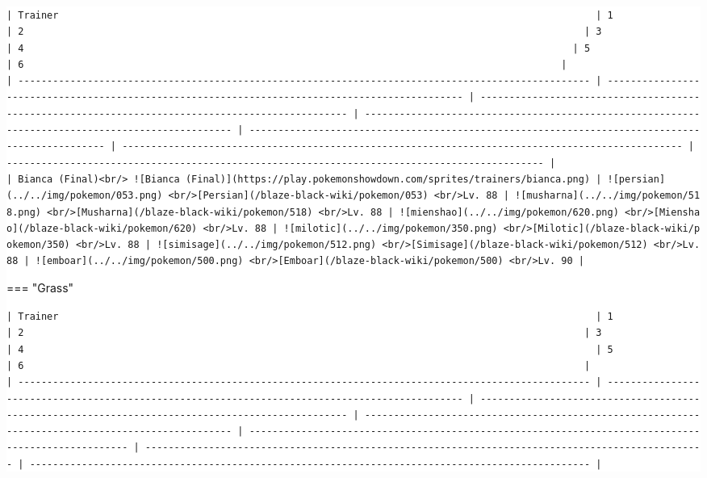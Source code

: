     | Trainer                                                                                             | 1                                                                                               | 2                                                                                                 | 3                                                                                                 | 4                                                                                               | 5                                                                                                 | 6                                                                                             |
    | --------------------------------------------------------------------------------------------------- | ----------------------------------------------------------------------------------------------- | ------------------------------------------------------------------------------------------------- | ------------------------------------------------------------------------------------------------- | ----------------------------------------------------------------------------------------------- | ------------------------------------------------------------------------------------------------- | --------------------------------------------------------------------------------------------- |
    | Bianca (Final)<br/> ![Bianca (Final)](https://play.pokemonshowdown.com/sprites/trainers/bianca.png) | ![persian](../../img/pokemon/053.png) <br/>[Persian](/blaze-black-wiki/pokemon/053) <br/>Lv. 88 | ![musharna](../../img/pokemon/518.png) <br/>[Musharna](/blaze-black-wiki/pokemon/518) <br/>Lv. 88 | ![mienshao](../../img/pokemon/620.png) <br/>[Mienshao](/blaze-black-wiki/pokemon/620) <br/>Lv. 88 | ![milotic](../../img/pokemon/350.png) <br/>[Milotic](/blaze-black-wiki/pokemon/350) <br/>Lv. 88 | ![simisage](../../img/pokemon/512.png) <br/>[Simisage](/blaze-black-wiki/pokemon/512) <br/>Lv. 88 | ![emboar](../../img/pokemon/500.png) <br/>[Emboar](/blaze-black-wiki/pokemon/500) <br/>Lv. 90 |

=== "Grass"

    | Trainer                                                                                             | 1                                                                                               | 2                                                                                                 | 3                                                                                                 | 4                                                                                                   | 5                                                                                                 | 6                                                                                                 |
    | --------------------------------------------------------------------------------------------------- | ----------------------------------------------------------------------------------------------- | ------------------------------------------------------------------------------------------------- | ------------------------------------------------------------------------------------------------- | --------------------------------------------------------------------------------------------------- | ------------------------------------------------------------------------------------------------- | ------------------------------------------------------------------------------------------------- |
